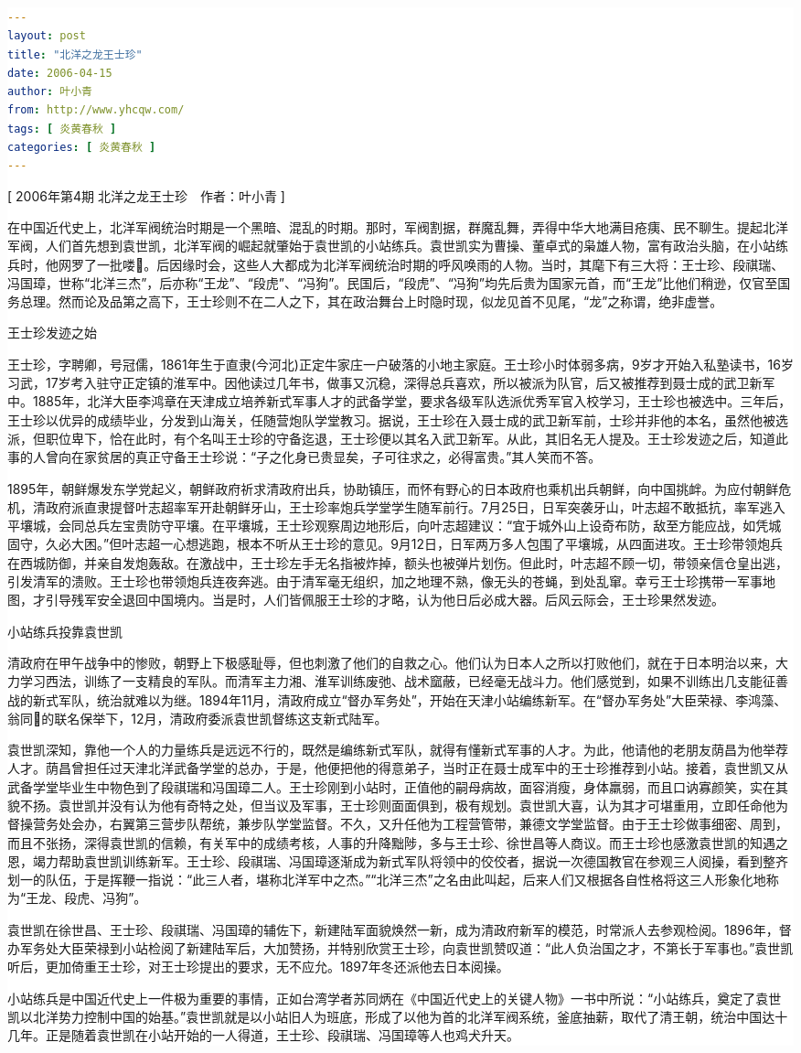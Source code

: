 ```yaml
---
layout: post
title: "北洋之龙王士珍"
date: 2006-04-15
author: 叶小青
from: http://www.yhcqw.com/
tags: [ 炎黄春秋 ]
categories: [ 炎黄春秋 ]
---
```



[ 2006年第4期 北洋之龙王士珍　作者：叶小青 ]


在中国近代史上，北洋军阀统治时期是一个黑暗、混乱的时期。那时，军阀割据，群魔乱舞，弄得中华大地满目疮痍、民不聊生。提起北洋军阀，人们首先想到袁世凯，北洋军阀的崛起就肇始于袁世凯的小站练兵。袁世凯实为曹操、董卓式的枭雄人物，富有政治头脑，在小站练兵时，他网罗了一批喽。后因缘时会，这些人大都成为北洋军阀统治时期的呼风唤雨的人物。当时，其麾下有三大将：王士珍、段祺瑞、冯国璋，世称“北洋三杰”，后亦称“王龙”、“段虎”、“冯狗”。民国后，“段虎”、“冯狗”均先后贵为国家元首，而“王龙”比他们稍逊，仅官至国务总理。然而论及品第之高下，王士珍则不在二人之下，其在政治舞台上时隐时现，似龙见首不见尾，“龙”之称谓，绝非虚誉。

王士珍发迹之始


王士珍，字聘卿，号冠儒，1861年生于直隶(今河北)正定牛家庄一户破落的小地主家庭。王士珍小时体弱多病，9岁才开始入私塾读书，16岁习武，17岁考入驻守正定镇的淮军中。因他读过几年书，做事又沉稳，深得总兵喜欢，所以被派为队官，后又被推荐到聂士成的武卫新军中。1885年，北洋大臣李鸿章在天津成立培养新式军事人才的武备学堂，要求各级军队选派优秀军官入校学习，王士珍也被选中。三年后，王士珍以优异的成绩毕业，分发到山海关，任随营炮队学堂教习。据说，王士珍在入聂士成的武卫新军前，士珍并非他的本名，虽然他被选派，但职位卑下，恰在此时，有个名叫王士珍的守备迄退，王士珍便以其名入武卫新军。从此，其旧名无人提及。王士珍发迹之后，知道此事的人曾向在家贫居的真正守备王士珍说：“子之化身已贵显矣，子可往求之，必得富贵。”其人笑而不答。


1895年，朝鲜爆发东学党起义，朝鲜政府祈求清政府出兵，协助镇压，而怀有野心的日本政府也乘机出兵朝鲜，向中国挑衅。为应付朝鲜危机，清政府派直隶提督叶志超率军开赴朝鲜牙山，王士珍率炮兵学堂学生随军前行。7月25日，日军突袭牙山，叶志超不敢抵抗，率军逃入平壤城，会同总兵左宝贵防守平壤。在平壤城，王士珍观察周边地形后，向叶志超建议：“宜于城外山上设奇布防，敌至方能应战，如凭城固守，久必大困。”但叶志超一心想逃跑，根本不听从王士珍的意见。9月12日，日军两万多人包围了平壤城，从四面进攻。王士珍带领炮兵在西城防御，并亲自发炮轰敌。在激战中，王士珍左手无名指被炸掉，额头也被弹片划伤。但此时，叶志超不顾一切，带领亲信仓皇出逃，引发清军的溃败。王士珍也带领炮兵连夜奔逃。由于清军毫无组织，加之地理不熟，像无头的苍蝇，到处乱窜。幸亏王士珍携带一军事地图，才引导残军安全退回中国境内。当是时，人们皆佩服王士珍的才略，认为他日后必成大器。后风云际会，王士珍果然发迹。

小站练兵投靠袁世凯


清政府在甲午战争中的惨败，朝野上下极感耻辱，但也刺激了他们的自救之心。他们认为日本人之所以打败他们，就在于日本明治以来，大力学习西法，训练了一支精良的军队。而清军主力湘、淮军训练废弛、战术窳蔽，已经毫无战斗力。他们感觉到，如果不训练出几支能征善战的新式军队，统治就难以为继。1894年11月，清政府成立“督办军务处”，开始在天津小站编练新军。在“督办军务处”大臣荣禄、李鸿藻、翁同的联名保举下，12月，清政府委派袁世凯督练这支新式陆军。


袁世凯深知，靠他一个人的力量练兵是远远不行的，既然是编练新式军队，就得有懂新式军事的人才。为此，他请他的老朋友荫昌为他举荐人才。荫昌曾担任过天津北洋武备学堂的总办，于是，他便把他的得意弟子，当时正在聂士成军中的王士珍推荐到小站。接着，袁世凯又从武备学堂毕业生中物色到了段祺瑞和冯国璋二人。王士珍刚到小站时，正值他的嗣母病故，面容消瘦，身体羸弱，而且口讷寡颜笑，实在其貌不扬。袁世凯并没有认为他有奇特之处，但当议及军事，王士珍则面面俱到，极有规划。袁世凯大喜，认为其才可堪重用，立即任命他为督操营务处会办，右翼第三营步队帮统，兼步队学堂监督。不久，又升任他为工程营管带，兼德文学堂监督。由于王士珍做事细密、周到，而且不张扬，深得袁世凯的信赖，有关军中的成绩考核，人事的升降黜陟，多与王士珍、徐世昌等人商议。而王士珍也感激袁世凯的知遇之恩，竭力帮助袁世凯训练新军。王士珍、段祺瑞、冯国璋逐渐成为新式军队将领中的佼佼者，据说一次德国教官在参观三人阅操，看到整齐划一的队伍，于是挥鞭一指说：“此三人者，堪称北洋军中之杰。”“北洋三杰”之名由此叫起，后来人们又根据各自性格将这三人形象化地称为“王龙、段虎、冯狗”。


袁世凯在徐世昌、王士珍、段祺瑞、冯国璋的辅佐下，新建陆军面貌焕然一新，成为清政府新军的模范，时常派人去参观检阅。1896年，督办军务处大臣荣禄到小站检阅了新建陆军后，大加赞扬，并特别欣赏王士珍，向袁世凯赞叹道：“此人负治国之才，不第长于军事也。”袁世凯听后，更加倚重王士珍，对王士珍提出的要求，无不应允。1897年冬还派他去日本阅操。


小站练兵是中国近代史上一件极为重要的事情，正如台湾学者苏同炳在《中国近代史上的关键人物》一书中所说：“小站练兵，奠定了袁世凯以北洋势力控制中国的始基。”袁世凯就是以小站旧人为班底，形成了以他为首的北洋军阀系统，釜底抽薪，取代了清王朝，统治中国达十几年。正是随着袁世凯在小站开始的一人得道，王士珍、段祺瑞、冯国璋等人也鸡犬升天。
